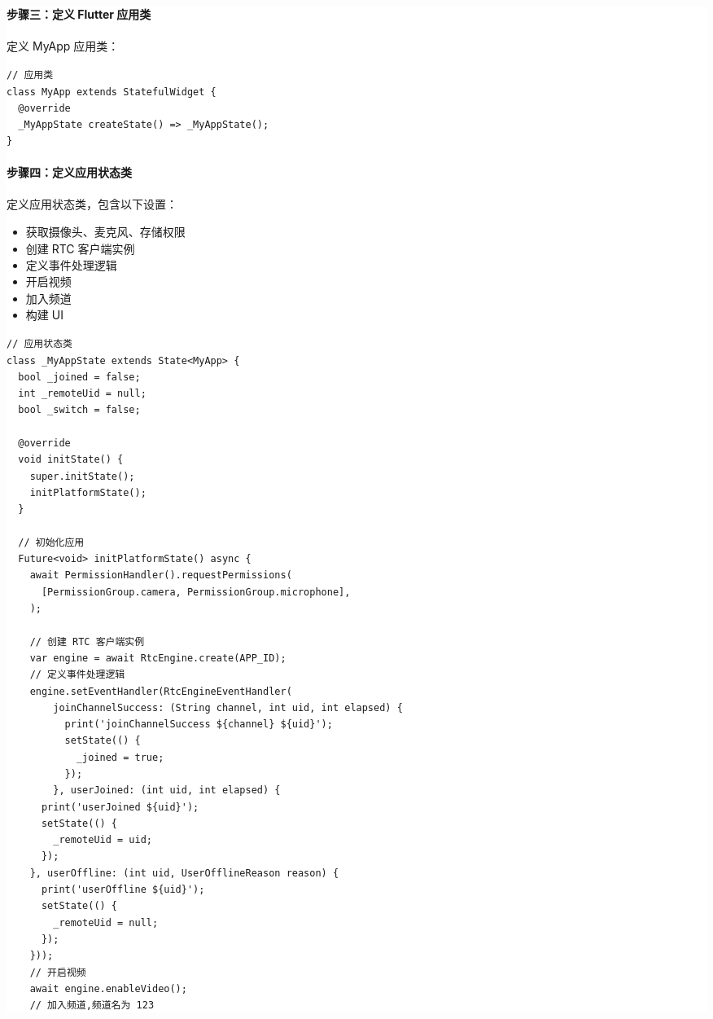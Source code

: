 
#### 步骤三：定义 Flutter 应用类

定义 MyApp 应用类：

```
// 应用类
class MyApp extends StatefulWidget {
  @override
  _MyAppState createState() => _MyAppState();
}
```

#### 步骤四：定义应用状态类

定义应用状态类，包含以下设置：

- 获取摄像头、麦克风、存储权限
- 创建 RTC 客户端实例
- 定义事件处理逻辑
- 开启视频
- 加入频道
- 构建 UI

```
// 应用状态类
class _MyAppState extends State<MyApp> {
  bool _joined = false;
  int _remoteUid = null;
  bool _switch = false;
 
  @override
  void initState() {
    super.initState();
    initPlatformState();
  }
 
  // 初始化应用
  Future<void> initPlatformState() async {
    await PermissionHandler().requestPermissions(
      [PermissionGroup.camera, PermissionGroup.microphone],
    );
     
    // 创建 RTC 客户端实例
    var engine = await RtcEngine.create(APP_ID);
    // 定义事件处理逻辑
    engine.setEventHandler(RtcEngineEventHandler(
        joinChannelSuccess: (String channel, int uid, int elapsed) {
          print('joinChannelSuccess ${channel} ${uid}');
          setState(() {
            _joined = true;
          });
        }, userJoined: (int uid, int elapsed) {
      print('userJoined ${uid}');
      setState(() {
        _remoteUid = uid;
      });
    }, userOffline: (int uid, UserOfflineReason reason) {
      print('userOffline ${uid}');
      setState(() {
        _remoteUid = null;
      });
    }));
    // 开启视频
    await engine.enableVideo();
    // 加入频道,频道名为 123
```